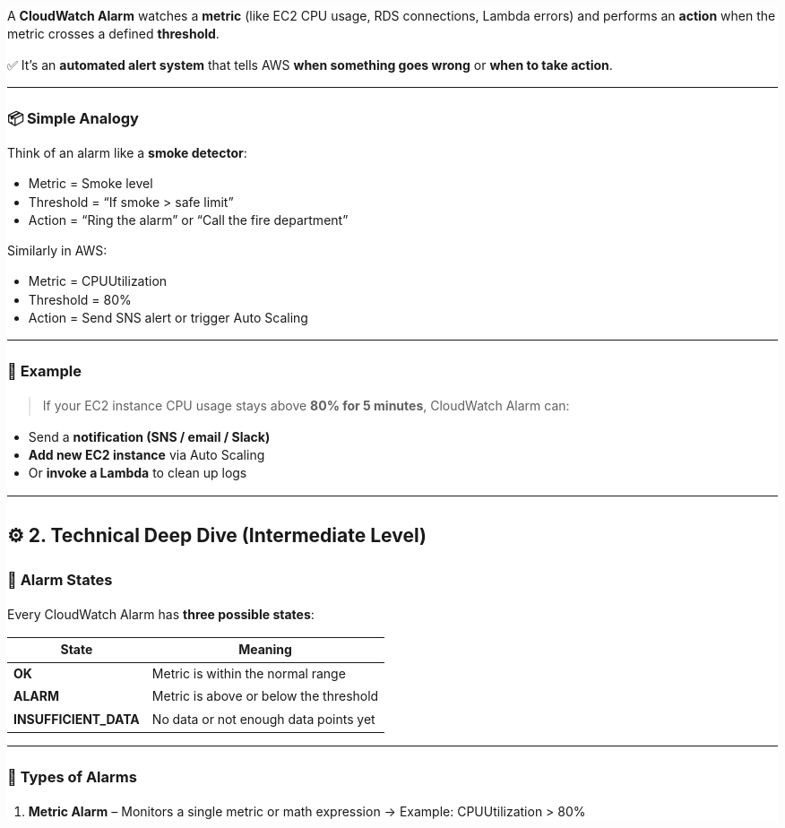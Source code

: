 A **CloudWatch Alarm** watches a **metric** (like EC2 CPU usage, RDS connections, Lambda errors) and performs an **action** when the metric crosses a defined **threshold**.

✅ It’s an **automated alert system** that tells AWS **when something goes wrong** or **when to take action**.

---

### 📦 **Simple Analogy**

Think of an alarm like a **smoke detector**:

* Metric = Smoke level
* Threshold = “If smoke > safe limit”
* Action = “Ring the alarm” or “Call the fire department”

Similarly in AWS:

* Metric = CPUUtilization
* Threshold = 80%
* Action = Send SNS alert or trigger Auto Scaling

---

### 🧩 **Example**

> If your EC2 instance CPU usage stays above **80% for 5 minutes**, CloudWatch Alarm can:

* Send a **notification (SNS / email / Slack)**
* **Add new EC2 instance** via Auto Scaling
* Or **invoke a Lambda** to clean up logs

---

## ⚙️ 2. **Technical Deep Dive (Intermediate Level)**

### 🔹 **Alarm States**

Every CloudWatch Alarm has **three possible states**:

| State                 | Meaning                                |
| --------------------- | -------------------------------------- |
| **OK**                | Metric is within the normal range      |
| **ALARM**             | Metric is above or below the threshold |
| **INSUFFICIENT_DATA** | No data or not enough data points yet  |

---

### 🔹 **Types of Alarms**

1. **Metric Alarm** – Monitors a single metric or math expression
   → Example: CPUUtilization > 80%
